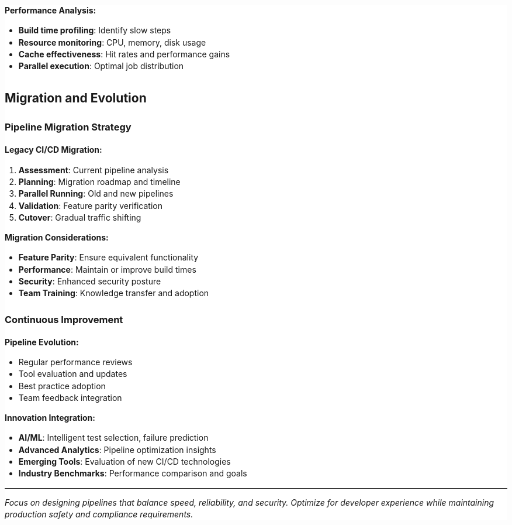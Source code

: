 **Performance Analysis:**
- **Build time profiling**: Identify slow steps
- **Resource monitoring**: CPU, memory, disk usage
- **Cache effectiveness**: Hit rates and performance gains
- **Parallel execution**: Optimal job distribution

## Migration and Evolution

### Pipeline Migration Strategy

**Legacy CI/CD Migration:**
1. **Assessment**: Current pipeline analysis
2. **Planning**: Migration roadmap and timeline
3. **Parallel Running**: Old and new pipelines
4. **Validation**: Feature parity verification
5. **Cutover**: Gradual traffic shifting

**Migration Considerations:**
- **Feature Parity**: Ensure equivalent functionality
- **Performance**: Maintain or improve build times
- **Security**: Enhanced security posture
- **Team Training**: Knowledge transfer and adoption

### Continuous Improvement

**Pipeline Evolution:**
- Regular performance reviews
- Tool evaluation and updates
- Best practice adoption
- Team feedback integration

**Innovation Integration:**
- **AI/ML**: Intelligent test selection, failure prediction
- **Advanced Analytics**: Pipeline optimization insights
- **Emerging Tools**: Evaluation of new CI/CD technologies
- **Industry Benchmarks**: Performance comparison and goals

---

*Focus on designing pipelines that balance speed, reliability, and security. Optimize for developer experience while maintaining production safety and compliance requirements.*